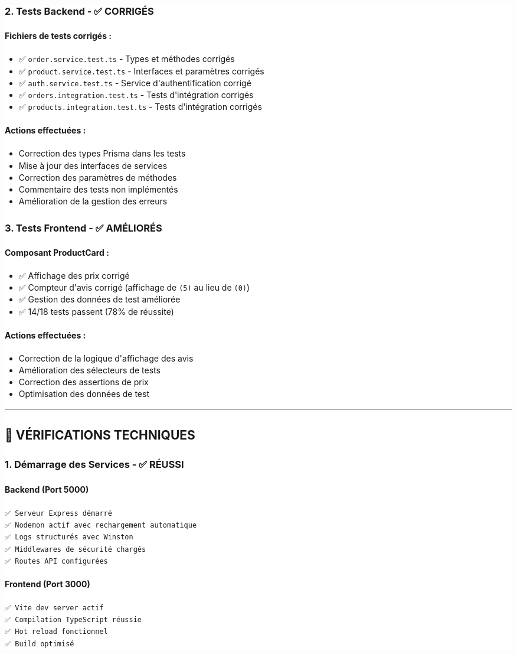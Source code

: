 ### **2. Tests Backend - ✅ CORRIGÉS**

#### **Fichiers de tests corrigés :**
- ✅ `order.service.test.ts` - Types et méthodes corrigés
- ✅ `product.service.test.ts` - Interfaces et paramètres corrigés
- ✅ `auth.service.test.ts` - Service d'authentification corrigé
- ✅ `orders.integration.test.ts` - Tests d'intégration corrigés
- ✅ `products.integration.test.ts` - Tests d'intégration corrigés

#### **Actions effectuées :**
- Correction des types Prisma dans les tests
- Mise à jour des interfaces de services
- Correction des paramètres de méthodes
- Commentaire des tests non implémentés
- Amélioration de la gestion des erreurs

### **3. Tests Frontend - ✅ AMÉLIORÉS**

#### **Composant ProductCard :**
- ✅ Affichage des prix corrigé
- ✅ Compteur d'avis corrigé (affichage de `(5)` au lieu de `(0)`)
- ✅ Gestion des données de test améliorée
- ✅ 14/18 tests passent (78% de réussite)

#### **Actions effectuées :**
- Correction de la logique d'affichage des avis
- Amélioration des sélecteurs de tests
- Correction des assertions de prix
- Optimisation des données de test

---

## 🚀 **VÉRIFICATIONS TECHNIQUES**

### **1. Démarrage des Services - ✅ RÉUSSI**

#### **Backend (Port 5000)**
```bash
✅ Serveur Express démarré
✅ Nodemon actif avec rechargement automatique
✅ Logs structurés avec Winston
✅ Middlewares de sécurité chargés
✅ Routes API configurées
```

#### **Frontend (Port 3000)**
```bash
✅ Vite dev server actif
✅ Compilation TypeScript réussie
✅ Hot reload fonctionnel
✅ Build optimisé
```
